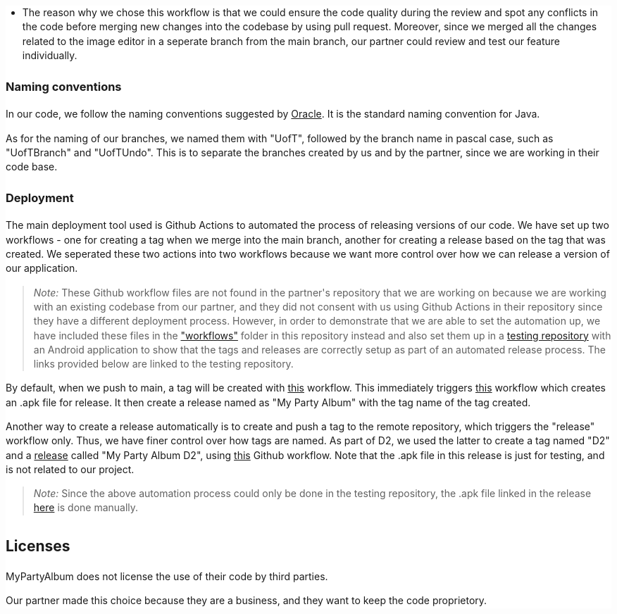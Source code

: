  - The reason why we chose this workflow is that we could ensure the code quality during the review and spot any conflicts in the code before merging new changes into the codebase by using pull request. Moreover, since we merged all the changes related to the image editor in a seperate branch from the main branch, our partner could review and test our feature individually.    
 
 ### Naming conventions
 In our code, we follow the naming conventions suggested by [Oracle](https://www.oracle.com/java/technologies/javase/codeconventions-namingconventions.html). It is the standard naming convention for Java.

As for the naming of our branches, we named them with "UofT", followed by the branch name in pascal case, such as "UofTBranch" and "UofTUndo". This is to separate the branches created by us and by the partner, since we are working in their code base.
 
### Deployment
The main deployment tool used is Github Actions to automated the process of releasing versions of our code. We have set up two workflows - one for creating a tag when we merge into the main branch, another for creating a release based on the tag that was created. We seperated these two actions into two workflows because we want more control over how we can release a version of our application.

>_Note:_ These Github workflow files are not found in the partner's repository that we are working on because we are working with an existing codebase from our partner, and they did not consent with us using Github Actions in their repository since they have a different deployment process. However, in order to demonstrate that we are able to set the automation up, we have included these files in the ["workflows"](https://github.com/csc301-fall-2022/team-project-7-mypartyalbum-m/tree/main/workflows) folder in this repository instead and also set them up in a [testing repository](https://github.com/valyippee/android-deployment-test) with an Android application to show that the tags and releases are correctly setup as part of an automated release process. The links provided below are linked to the testing repository.

By default, when we push to main, a tag will be created with [this](https://github.com/valyippee/android-deployment-test/blob/main/.github/workflows/tag.yml) workflow. This immediately triggers [this](https://github.com/valyippee/android-deployment-test/blob/main/.github/workflows/release.yml) workflow which creates an .apk file for release. It then create a release named as "My Party Album" with the tag name of the tag created.

Another way to create a release automatically is to create and push a tag to the remote repository, which triggers the "release" workflow only. Thus, we have finer control over how tags are named. As part of D2, we used the latter to create a tag named "D2" and a [release](https://github.com/valyippee/android-deployment-test/releases/tag/D2) called "My Party Album D2", using [this](https://github.com/valyippee/android-deployment-test/actions/runs/3402159386) Github workflow. Note that the .apk file in this release is just for testing, and is not related to our project.

>_Note:_ Since the above automation process could only be done in the testing repository, the .apk file linked in the release [here](https://github.com/MyPartyAlbum/mpa/releases/tag/D2) is done manually.


## Licenses 

MyPartyAlbum does not license the use of their code by third parties.

Our partner made this choice because they are a business, and they want to keep the code proprietory.

